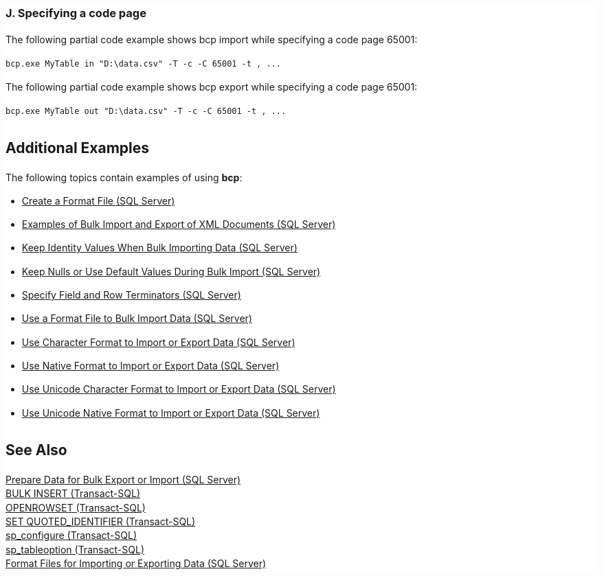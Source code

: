 ### J. Specifying a code page  
 The following partial code example shows bcp import while specifying a code page 65001:  
  
```  
bcp.exe MyTable in "D:\data.csv" -T -c -C 65001 -t , ...  
```  
  
 The following partial code example shows bcp export while specifying a code page 65001:  
  
```  
bcp.exe MyTable out "D:\data.csv" -T -c -C 65001 -t , ...  
```  
  
## Additional Examples  
 The following topics contain examples of using **bcp**:  
  
-   [Create a Format File &#40;SQL Server&#41;](../../Topics/TopicNameContainA/Create-a-Format-File--SQL-Server-.md)  
  
-   [Examples of Bulk Import and Export of XML Documents &#40;SQL Server&#41;](../../Topics/TopicNameNotContainA/Examples-of-Bulk-Import-and-Export-of-XML-Documents--SQL-Server-.md)  
  
-   [Keep Identity Values When Bulk Importing Data &#40;SQL Server&#41;](../../Topics/TopicNameNotContainA/Keep-Identity-Values-When-Bulk-Importing-Data--SQL-Server-.md)  
  
-   [Keep Nulls or Use Default Values During Bulk Import &#40;SQL Server&#41;](../../Topics/TopicNameNotContainA/Keep-Nulls-or-Use-Default-Values-During-Bulk-Import--SQL-Server-.md)  
  
-   [Specify Field and Row Terminators &#40;SQL Server&#41;](../../Topics/TopicNameNotContainA/Specify-Field-and-Row-Terminators--SQL-Server-.md)  
  
-   [Use a Format File to Bulk Import Data &#40;SQL Server&#41;](../../Topics/TopicNameContainA/Use-a-Format-File-to-Bulk-Import-Data--SQL-Server-.md)  
  
-   [Use Character Format to Import or Export Data &#40;SQL Server&#41;](../../Topics/TopicNameNotContainA/Use-Character-Format-to-Import-or-Export-Data--SQL-Server-.md)  
  
-   [Use Native Format to Import or Export Data &#40;SQL Server&#41;](../../Topics/TopicNameNotContainA/Use-Native-Format-to-Import-or-Export-Data--SQL-Server-.md)  
  
-   [Use Unicode Character Format to Import or Export Data &#40;SQL Server&#41;](../../Topics/TopicNameNotContainA/Use-Unicode-Character-Format-to-Import-or-Export-Data--SQL-Server-.md)  
  
-   [Use Unicode Native Format to Import or Export Data &#40;SQL Server&#41;](../../Topics/TopicNameNotContainA/Use-Unicode-Native-Format-to-Import-or-Export-Data--SQL-Server-.md)  
  
## See Also  
 [Prepare Data for Bulk Export or Import &#40;SQL Server&#41;](../../Topics/TopicNameNotContainA/Prepare-Data-for-Bulk-Export-or-Import--SQL-Server-.md)   
 [BULK INSERT &#40;Transact-SQL&#41;](../Topic/BULK%20INSERT%20\(Transact-SQL\).md)   
 [OPENROWSET &#40;Transact-SQL&#41;](../Topic/OPENROWSET%20\(Transact-SQL\).md)   
 [SET QUOTED_IDENTIFIER &#40;Transact-SQL&#41;](../Topic/SET%20QUOTED_IDENTIFIER%20\(Transact-SQL\).md)   
 [sp_configure &#40;Transact-SQL&#41;](../Topic/sp_configure%20\(Transact-SQL\).md)   
 [sp_tableoption &#40;Transact-SQL&#41;](../Topic/sp_tableoption%20\(Transact-SQL\).md)   
 [Format Files for Importing or Exporting Data &#40;SQL Server&#41;](../../Topics/TopicNameNotContainA/Format-Files-for-Importing-or-Exporting-Data--SQL-Server-.md)  
  
  